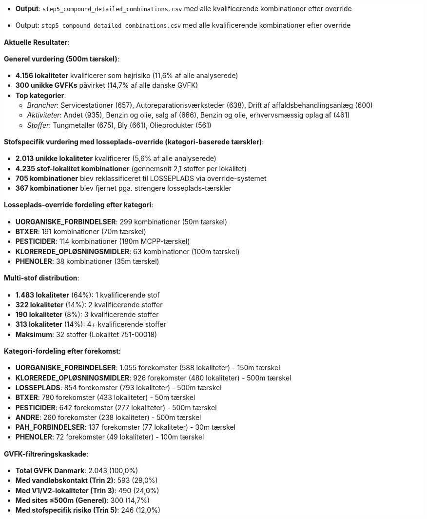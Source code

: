 - **Output**: `step5_compound_detailed_combinations.csv` med alle kvalificerende kombinationer efter override  


- Output: `step5_compound_detailed_combinations.csv` med alle kvalificerende kombinationer efter override

**Aktuelle Resultater**:

**Generel vurdering (500m tærskel)**:
- **4.156 lokaliteter** kvalificerer som højrisiko (11,6% af alle analyserede)
- **300 unikke GVFKs** påvirket (14,7% af alle danske GVFK)
- **Top kategorier**:
  - *Brancher*: Servicestationer (657), Autoreparationsværksteder (638), Drift af affaldsbehandlingsanlæg (600)
  - *Aktiviteter*: Andet (935), Benzin og olie, salg af (666), Benzin og olie, erhvervsmæssig oplag af (461)
  - *Stoffer*: Tungmetaller (675), Bly (661), Olieprodukter (561)

**Stofspecifik vurdering med losseplads-override (kategori-baserede tærskler)**:
- **2.013 unikke lokaliteter** kvalificerer (5,6% af alle analyserede)
- **4.235 stof-lokalitet kombinationer** (gennemsnit 2,1 stoffer per lokalitet)
- **705 kombinationer** blev reklassificeret til LOSSEPLADS via override-systemet
- **367 kombinationer** blev fjernet pga. strengere losseplads-tærskler

**Losseplads-override fordeling efter kategori**:
- **UORGANISKE_FORBINDELSER**: 299 kombinationer (50m tærskel)
- **BTXER**: 191 kombinationer (70m tærskel)
- **PESTICIDER**: 114 kombinationer (180m MCPP-tærskel)
- **KLOREREDE_OPLØSNINGSMIDLER**: 63 kombinationer (100m tærskel)
- **PHENOLER**: 38 kombinationer (35m tærskel)

**Multi-stof distribution**:
- **1.483 lokaliteter** (64%): 1 kvalificerende stof
- **322 lokaliteter** (14%): 2 kvalificerende stoffer
- **190 lokaliteter** (8%): 3 kvalificerende stoffer
- **313 lokaliteter** (14%): 4+ kvalificerende stoffer
- **Maksimum**: 32 stoffer (Lokalitet 751-00018)

**Kategori-fordeling efter forekomst**:
- **UORGANISKE_FORBINDELSER**: 1.055 forekomster (588 lokaliteter) - 150m tærskel
- **KLOREREDE_OPLØSNINGSMIDLER**: 926 forekomster (480 lokaliteter) - 500m tærskel
- **LOSSEPLADS**: 854 forekomster (793 lokaliteter) - 500m tærskel
- **BTXER**: 780 forekomster (433 lokaliteter) - 50m tærskel
- **PESTICIDER**: 642 forekomster (277 lokaliteter) - 500m tærskel
- **ANDRE**: 260 forekomster (238 lokaliteter) - 500m tærskel
- **PAH_FORBINDELSER**: 137 forekomster (77 lokaliteter) - 30m tærskel
- **PHENOLER**: 72 forekomster (49 lokaliteter) - 100m tærskel

**GVFK-filtreringskaskade**:
- **Total GVFK Danmark**: 2.043 (100,0%)
- **Med vandløbskontakt (Trin 2)**: 593 (29,0%)
- **Med V1/V2-lokaliteter (Trin 3)**: 490 (24,0%)
- **Med sites ≤500m (Generel)**: 300 (14,7%)
- **Med stofspecifik risiko (Trin 5)**: 246 (12,0%)
